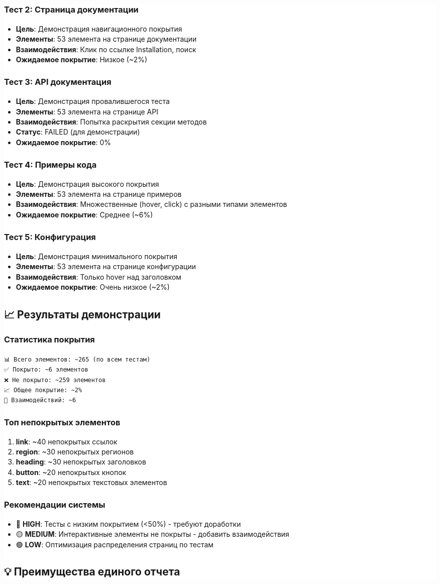 ### Тест 2: Страница документации
- **Цель**: Демонстрация навигационного покрытия
- **Элементы**: 53 элемента на странице документации
- **Взаимодействия**: Клик по ссылке Installation, поиск
- **Ожидаемое покрытие**: Низкое (~2%)

### Тест 3: API документация
- **Цель**: Демонстрация провалившегося теста
- **Элементы**: 53 элемента на странице API
- **Взаимодействия**: Попытка раскрытия секции методов
- **Статус**: FAILED (для демонстрации)
- **Ожидаемое покрытие**: 0%

### Тест 4: Примеры кода
- **Цель**: Демонстрация высокого покрытия
- **Элементы**: 53 элемента на странице примеров
- **Взаимодействия**: Множественные (hover, click) с разными типами элементов
- **Ожидаемое покрытие**: Среднее (~6%)

### Тест 5: Конфигурация
- **Цель**: Демонстрация минимального покрытия
- **Элементы**: 53 элемента на странице конфигурации
- **Взаимодействия**: Только hover над заголовком
- **Ожидаемое покрытие**: Очень низкое (~2%)

## 📈 Результаты демонстрации

### Статистика покрытия
```
📊 Всего элементов: ~265 (по всем тестам)
✅ Покрыто: ~6 элементов
❌ Не покрыто: ~259 элементов
📈 Общее покрытие: ~2%
🎯 Взаимодействий: ~6
```

### Топ непокрытых элементов
1. **link**: ~40 непокрытых ссылок
2. **region**: ~30 непокрытых регионов  
3. **heading**: ~30 непокрытых заголовков
4. **button**: ~20 непокрытых кнопок
5. **text**: ~20 непокрытых текстовых элементов

### Рекомендации системы
- 🔴 **HIGH**: Тесты с низким покрытием (<50%) - требуют доработки
- 🟡 **MEDIUM**: Интерактивные элементы не покрыты - добавить взаимодействия
- 🟢 **LOW**: Оптимизация распределения страниц по тестам

## 💡 Преимущества единого отчета
